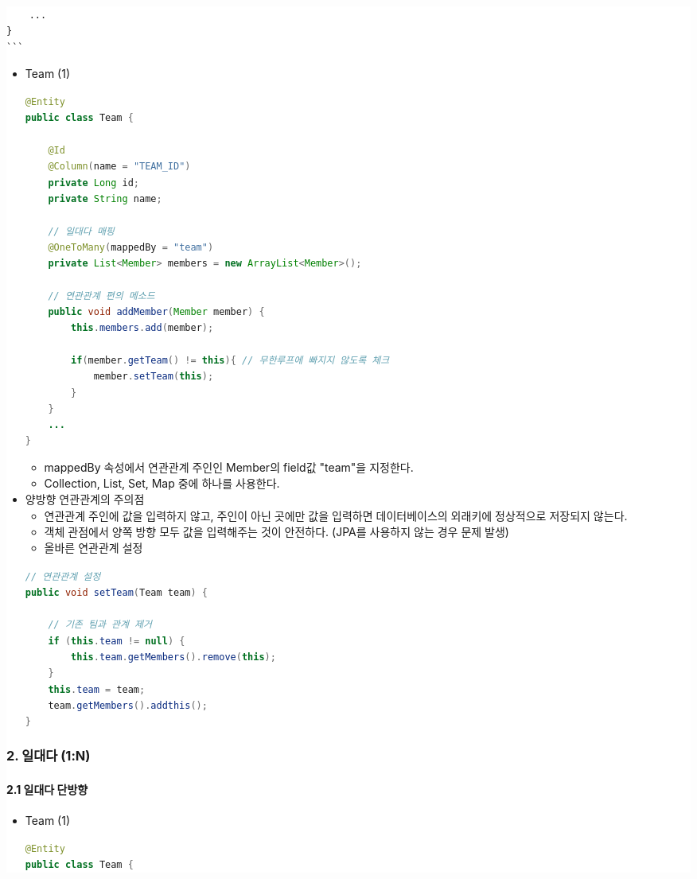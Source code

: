         ...
    }
    ```  
- Team (1)  
    ```java
    @Entity
    public class Team {
    
        @Id
        @Column(name = "TEAM_ID")
        private Long id;
        private String name;

        // 일대다 매핑
        @OneToMany(mappedBy = "team")
        private List<Member> members = new ArrayList<Member>();

        // 연관관계 편의 메소드
        public void addMember(Member member) {
            this.members.add(member);

            if(member.getTeam() != this){ // 무한루프에 빠지지 않도록 체크
                member.setTeam(this);
            }
        }
        ...
    }
    ```  
    - mappedBy 속성에서 연관관계 주인인 Member의 field값 "team"을 지정한다.
    - Collection, List, Set, Map 중에 하나를 사용한다.
- 양방향 연관관계의 주의점
    - 연관관계 주인에 값을 입력하지 않고, 주인이 아닌 곳에만 값을 입력하면 데이터베이스의 외래키에 정상적으로 저장되지 않는다.
    - 객체 관점에서 양쪽 방향 모두 값을 입력해주는 것이 안전하다. (JPA를 사용하지 않는 경우 문제 발생)
    - 올바른 연관관계 설정    
    ```java
    // 연관관계 설정
    public void setTeam(Team team) {
        
        // 기존 팀과 관계 제거
        if (this.team != null) {
            this.team.getMembers().remove(this);
        }
        this.team = team;
        team.getMembers().addthis();
    }
    ```  

### 2. 일대다 (1:N)
#### 2.1 일대다 단방향
- Team (1)  
    ```java
    @Entity
    public class Team {
    